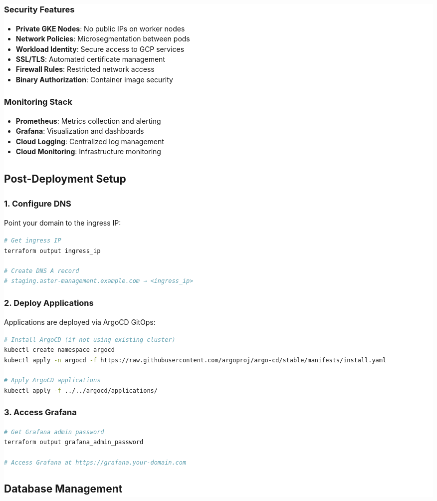 ### Security Features

- **Private GKE Nodes**: No public IPs on worker nodes
- **Network Policies**: Microsegmentation between pods
- **Workload Identity**: Secure access to GCP services
- **SSL/TLS**: Automated certificate management
- **Firewall Rules**: Restricted network access
- **Binary Authorization**: Container image security

### Monitoring Stack

- **Prometheus**: Metrics collection and alerting
- **Grafana**: Visualization and dashboards
- **Cloud Logging**: Centralized log management
- **Cloud Monitoring**: Infrastructure monitoring

## Post-Deployment Setup

### 1. Configure DNS

Point your domain to the ingress IP:

```bash
# Get ingress IP
terraform output ingress_ip

# Create DNS A record
# staging.aster-management.example.com → <ingress_ip>
```

### 2. Deploy Applications

Applications are deployed via ArgoCD GitOps:

```bash
# Install ArgoCD (if not using existing cluster)
kubectl create namespace argocd
kubectl apply -n argocd -f https://raw.githubusercontent.com/argoproj/argo-cd/stable/manifests/install.yaml

# Apply ArgoCD applications
kubectl apply -f ../../argocd/applications/
```

### 3. Access Grafana

```bash
# Get Grafana admin password
terraform output grafana_admin_password

# Access Grafana at https://grafana.your-domain.com
```

## Database Management
